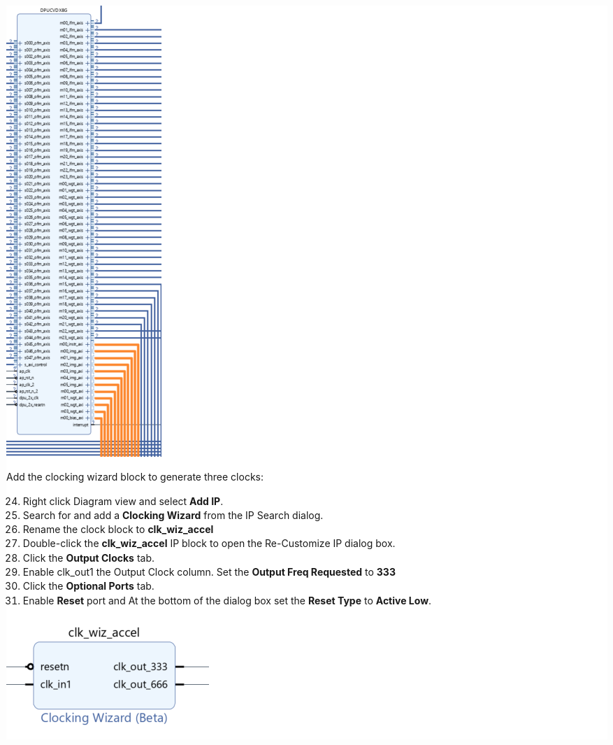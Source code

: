   ![connection1.PNG](./images/connection1.PNG)

  Add the clocking wizard block to generate three clocks:

24. Right click Diagram view and select **Add IP**.
25. Search for and add a **Clocking Wizard** from the IP Search dialog.
26. Rename the clock block to **clk_wiz_accel**
27. Double-click the **clk_wiz_accel** IP block to open the Re-Customize IP dialog box.
28. Click the **Output Clocks** tab.
29. Enable clk_out1 the Output Clock column. Set the **Output Freq Requested** to **333**
30. Click the **Optional Ports** tab.
31. Enable **Reset** port and At the bottom of the dialog box set the **Reset Type** to **Active Low**.

  ![clock.PNG](./images/clock.PNG)
